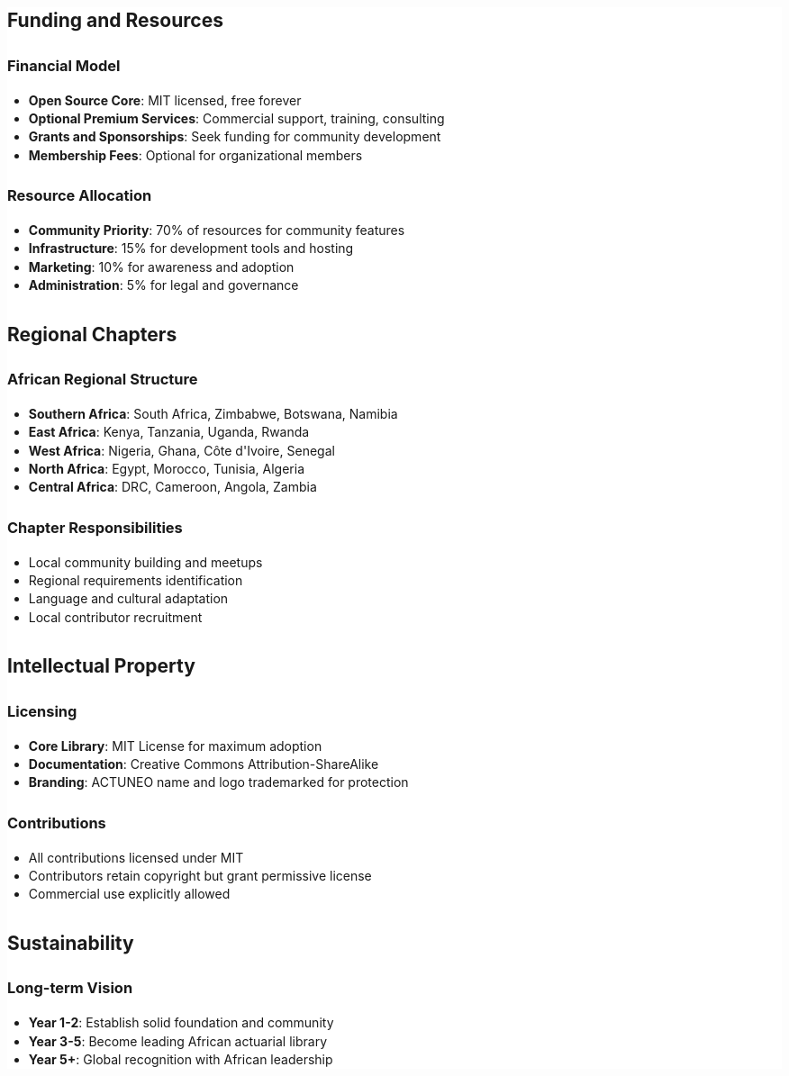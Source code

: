 ## Funding and Resources

### Financial Model
- **Open Source Core**: MIT licensed, free forever
- **Optional Premium Services**: Commercial support, training, consulting
- **Grants and Sponsorships**: Seek funding for community development
- **Membership Fees**: Optional for organizational members

### Resource Allocation
- **Community Priority**: 70% of resources for community features
- **Infrastructure**: 15% for development tools and hosting
- **Marketing**: 10% for awareness and adoption
- **Administration**: 5% for legal and governance

## Regional Chapters

### African Regional Structure
- **Southern Africa**: South Africa, Zimbabwe, Botswana, Namibia
- **East Africa**: Kenya, Tanzania, Uganda, Rwanda
- **West Africa**: Nigeria, Ghana, Côte d'Ivoire, Senegal
- **North Africa**: Egypt, Morocco, Tunisia, Algeria
- **Central Africa**: DRC, Cameroon, Angola, Zambia

### Chapter Responsibilities
- Local community building and meetups
- Regional requirements identification
- Language and cultural adaptation
- Local contributor recruitment

## Intellectual Property

### Licensing
- **Core Library**: MIT License for maximum adoption
- **Documentation**: Creative Commons Attribution-ShareAlike
- **Branding**: ACTUNEO name and logo trademarked for protection

### Contributions
- All contributions licensed under MIT
- Contributors retain copyright but grant permissive license
- Commercial use explicitly allowed

## Sustainability

### Long-term Vision
- **Year 1-2**: Establish solid foundation and community
- **Year 3-5**: Become leading African actuarial library
- **Year 5+**: Global recognition with African leadership
